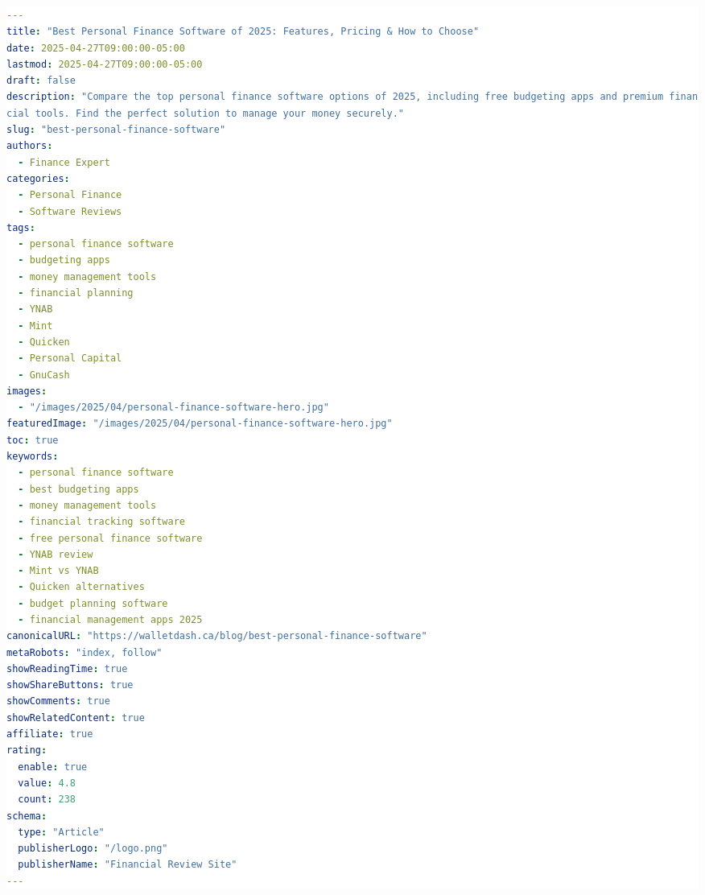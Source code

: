 ```yaml
---
title: "Best Personal Finance Software of 2025: Features, Pricing & How to Choose"
date: 2025-04-27T09:00:00-05:00
lastmod: 2025-04-27T09:00:00-05:00
draft: false
description: "Compare the top personal finance software options of 2025, including free budgeting apps and premium financial tools. Find the perfect solution to manage your money securely."
slug: "best-personal-finance-software"
authors:
  - Finance Expert
categories:
  - Personal Finance
  - Software Reviews
tags:
  - personal finance software
  - budgeting apps
  - money management tools
  - financial planning
  - YNAB
  - Mint
  - Quicken
  - Personal Capital
  - GnuCash
images:
  - "/images/2025/04/personal-finance-software-hero.jpg"
featuredImage: "/images/2025/04/personal-finance-software-hero.jpg"
toc: true
keywords:
  - personal finance software
  - best budgeting apps
  - money management tools
  - financial tracking software
  - free personal finance software
  - YNAB review
  - Mint vs YNAB
  - Quicken alternatives
  - budget planning software
  - financial management apps 2025
canonicalURL: "https://walletdash.ca/blog/best-personal-finance-software"
metaRobots: "index, follow"
showReadingTime: true
showShareButtons: true
showComments: true
showRelatedContent: true
affiliate: true
rating:
  enable: true
  value: 4.8
  count: 238
schema:
  type: "Article"
  publisherLogo: "/logo.png"
  publisherName: "Financial Review Site"
---
```
